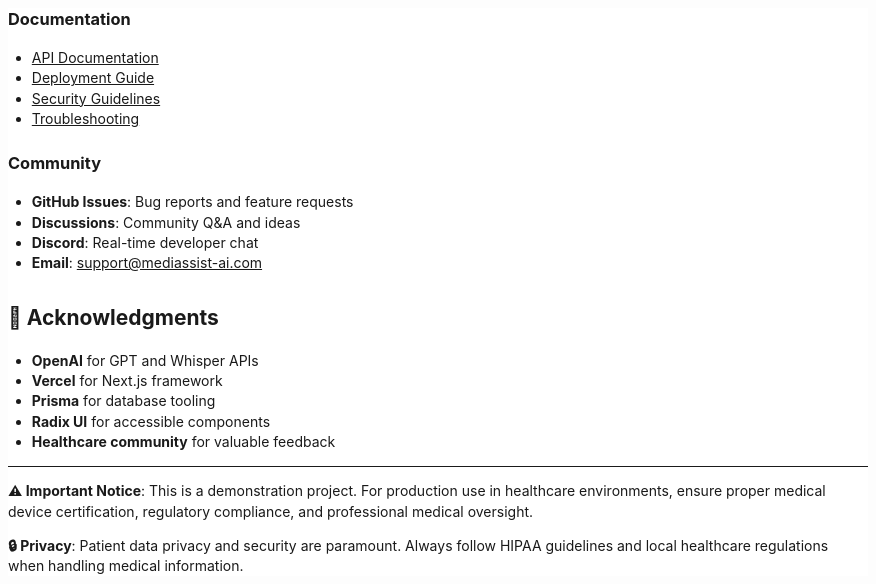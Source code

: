 ### Documentation
- [API Documentation](docs/api.md)
- [Deployment Guide](docs/deployment.md)
- [Security Guidelines](docs/security.md)
- [Troubleshooting](docs/troubleshooting.md)

### Community
- **GitHub Issues**: Bug reports and feature requests
- **Discussions**: Community Q&A and ideas
- **Discord**: Real-time developer chat
- **Email**: support@mediassist-ai.com

## 🙏 Acknowledgments

- **OpenAI** for GPT and Whisper APIs
- **Vercel** for Next.js framework
- **Prisma** for database tooling
- **Radix UI** for accessible components
- **Healthcare community** for valuable feedback

---

**⚠️ Important Notice**: This is a demonstration project. For production use in healthcare environments, ensure proper medical device certification, regulatory compliance, and professional medical oversight.

**🔒 Privacy**: Patient data privacy and security are paramount. Always follow HIPAA guidelines and local healthcare regulations when handling medical information.
